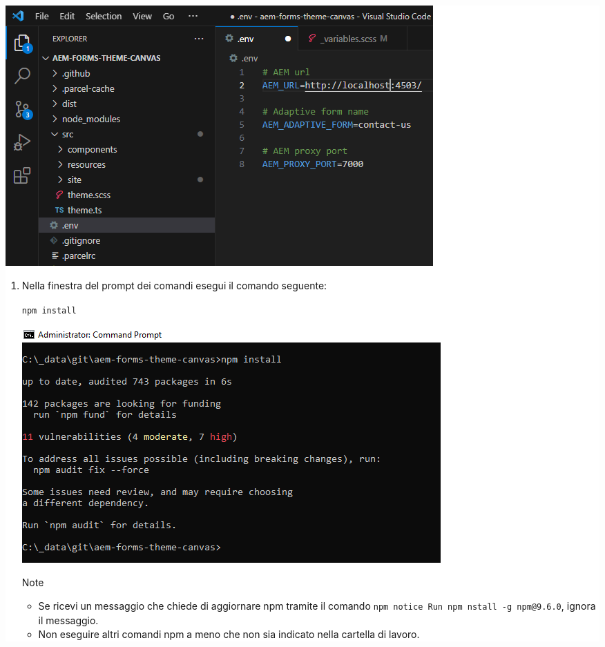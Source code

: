    ![](/help/assets/lab65-theme-environment-variable.png)


1. Nella finestra del prompt dei comandi esegui il comando seguente:

   ```Shell
   npm install
   ```

   ![](/help/assets/screenshot2028117029.png)

   >[!NOTE]
   >
   > * Se ricevi un messaggio che chiede di aggiornare npm tramite il comando `npm notice Run npm nstall -g npm@9.6.0`, ignora il messaggio.
   > * Non eseguire altri comandi npm a meno che non sia indicato nella cartella di lavoro.

